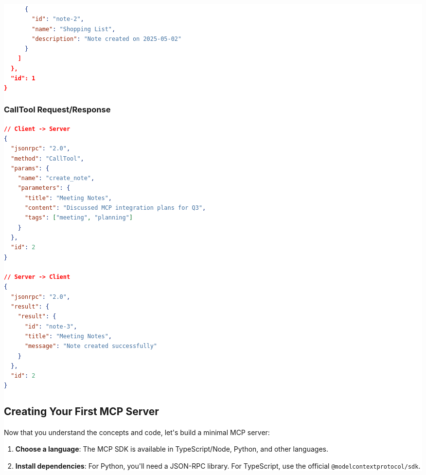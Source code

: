 ```json
      {
        "id": "note-2",
        "name": "Shopping List",
        "description": "Note created on 2025-05-02"
      }
    ]
  },
  "id": 1
}
```

### CallTool Request/Response

```json
// Client -> Server
{
  "jsonrpc": "2.0",
  "method": "CallTool",
  "params": {
    "name": "create_note",
    "parameters": {
      "title": "Meeting Notes",
      "content": "Discussed MCP integration plans for Q3",
      "tags": ["meeting", "planning"]
    }
  },
  "id": 2
}

// Server -> Client
{
  "jsonrpc": "2.0",
  "result": {
    "result": {
      "id": "note-3",
      "title": "Meeting Notes",
      "message": "Note created successfully"
    }
  },
  "id": 2
}
```

## Creating Your First MCP Server

Now that you understand the concepts and code, let's build a minimal MCP server:

1. **Choose a language**: The MCP SDK is available in TypeScript/Node, Python, and other languages.

2. **Install dependencies**: For Python, you'll need a JSON-RPC library. For TypeScript, use the official `@modelcontextprotocol/sdk`.
